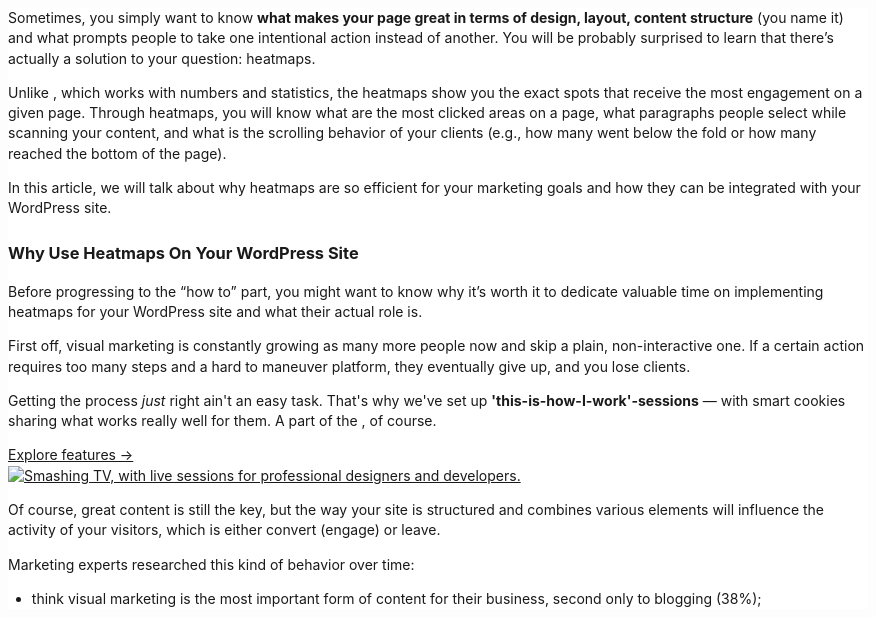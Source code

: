 <p>Sometimes, you simply want to know <strong>what makes your page great in terms of design, layout, content structure</strong> (you name it) and what prompts people to take one intentional action instead of another. You will be probably surprised to learn that there’s actually a solution to your question: heatmaps.</p>

<p>Unlike , which works with numbers and statistics, the heatmaps show you the exact spots that receive the most engagement on a given page. Through heatmaps, you will know what are the most clicked areas on a page, what paragraphs people select while scanning your content, and what is the scrolling behavior of your clients (e.g., how many went below the fold or how many reached the bottom of the page).</p>

<p>In this article, we will talk about why heatmaps are so efficient for your marketing goals and how they can be integrated with your WordPress site.</p>

<h3 id="why-use-heatmaps-on-your-wordpress-site">Why Use Heatmaps On Your WordPress Site</h3>

<p>Before progressing to the &ldquo;how to&rdquo; part, you might want to know why it&rsquo;s worth it to dedicate valuable time on implementing heatmaps for your WordPress site and what their actual role is.</p>

<p>First off, visual marketing is constantly growing as many more people now  and skip a plain, non-interactive one. If a certain action requires too many steps and a hard to maneuver platform, they eventually give up, and you lose clients.</p>

<aside class="product-panel product-panel__tilted product-panel--book">
    <div class="container product-panel--book__container">
      <div class="panel__description panel__description--book">
    <p>Getting the process <em>just</em> right ain't an easy task. That's why we've set up <strong>'this-is-how-I-work'-sessions</strong> — with smart cookies sharing what works really well for them. A part of the , of course.</p>
      <a href="/membership/" class="btn btn--green btn--large">
        Explore features&nbsp;→
      </a>
      </div>
      <div class="panel__image panel__image--book">
        <a href="/membership/" class="books__book__image">
        <div class="books__book__img">
          <img src="/images/smashing-cat/cat-scubadiving-panel.svg" alt="Smashing TV, with live sessions for professional designers and developers." width="310" height="400">
        </div>
      </a>
      </div>
    </div>
  </aside>


<div class="c-garfield-the-cat">


<p>Of course, great content is still the key, but the way your site is structured and combines various elements will influence the activity of your visitors, which is either convert (engage) or leave.</p>

<p>Marketing experts researched this kind of behavior over time:</p>

<ul>
<li><p> think visual marketing is the most important form of content for their business, second only to blogging (38%);</p></li>
